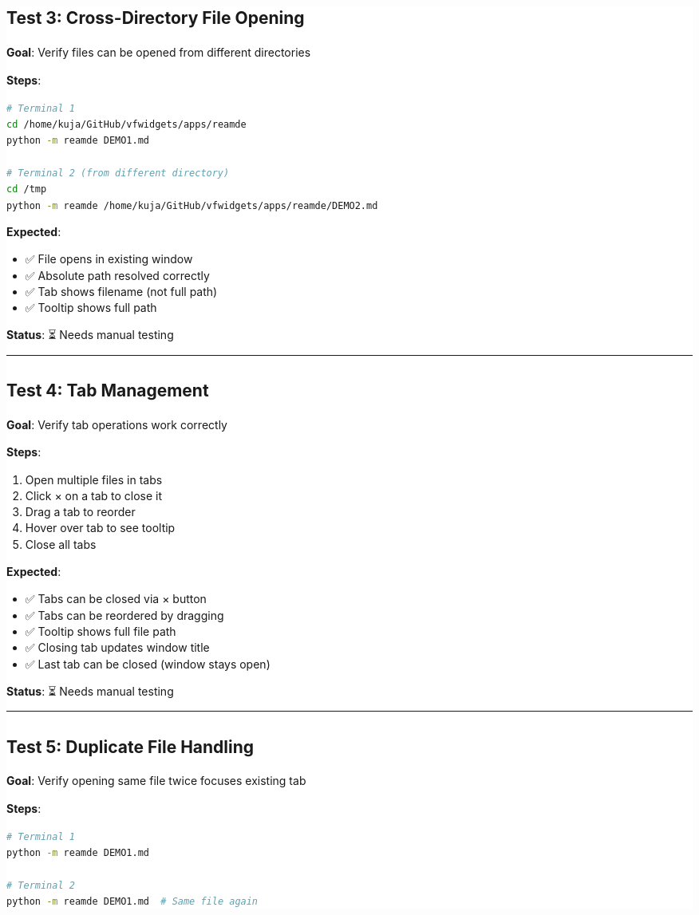 ## Test 3: Cross-Directory File Opening

**Goal**: Verify files can be opened from different directories

**Steps**:
```bash
# Terminal 1
cd /home/kuja/GitHub/vfwidgets/apps/reamde
python -m reamde DEMO1.md

# Terminal 2 (from different directory)
cd /tmp
python -m reamde /home/kuja/GitHub/vfwidgets/apps/reamde/DEMO2.md
```

**Expected**:
- ✅ File opens in existing window
- ✅ Absolute path resolved correctly
- ✅ Tab shows filename (not full path)
- ✅ Tooltip shows full path

**Status**: ⏳ Needs manual testing

---

## Test 4: Tab Management

**Goal**: Verify tab operations work correctly

**Steps**:
1. Open multiple files in tabs
2. Click × on a tab to close it
3. Drag a tab to reorder
4. Hover over tab to see tooltip
5. Close all tabs

**Expected**:
- ✅ Tabs can be closed via × button
- ✅ Tabs can be reordered by dragging
- ✅ Tooltip shows full file path
- ✅ Closing tab updates window title
- ✅ Last tab can be closed (window stays open)

**Status**: ⏳ Needs manual testing

---

## Test 5: Duplicate File Handling

**Goal**: Verify opening same file twice focuses existing tab

**Steps**:
```bash
# Terminal 1
python -m reamde DEMO1.md

# Terminal 2
python -m reamde DEMO1.md  # Same file again
```
